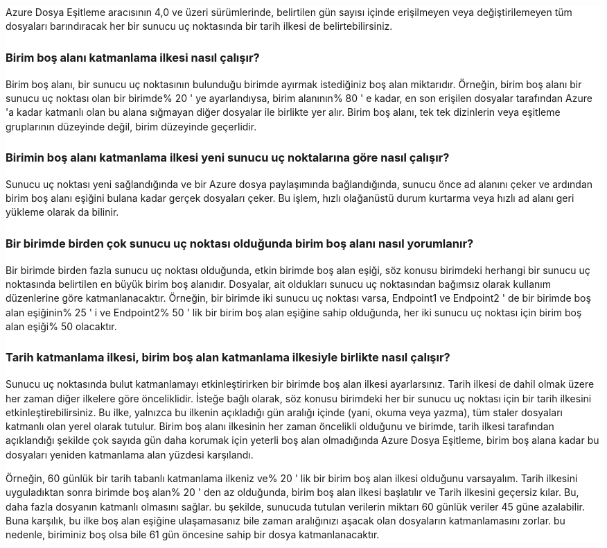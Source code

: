 Azure Dosya Eşitleme aracısının 4,0 ve üzeri sürümlerinde, belirtilen gün sayısı içinde erişilmeyen veya değiştirilemeyen tüm dosyaları barındıracak her bir sunucu uç noktasında bir tarih ilkesi de belirtebilirsiniz.

<a id="afs-volume-free-space"></a>
### <a name="how-does-the-volume-free-space-tiering-policy-work"></a>Birim boş alanı katmanlama ilkesi nasıl çalışır?
Birim boş alanı, bir sunucu uç noktasının bulunduğu birimde ayırmak istediğiniz boş alan miktarıdır. Örneğin, birim boş alanı bir sunucu uç noktası olan bir birimde% 20 ' ye ayarlandıysa, birim alanının% 80 ' e kadar, en son erişilen dosyalar tarafından Azure 'a kadar katmanlı olan bu alana sığmayan diğer dosyalar ile birlikte yer alır. Birim boş alanı, tek tek dizinlerin veya eşitleme gruplarının düzeyinde değil, birim düzeyinde geçerlidir. 

<a id="volume-free-space-fastdr"></a>
### <a name="how-does-the-volume-free-space-tiering-policy-work-with-regards-to-new-server-endpoints"></a>Birimin boş alanı katmanlama ilkesi yeni sunucu uç noktalarına göre nasıl çalışır?
Sunucu uç noktası yeni sağlandığında ve bir Azure dosya paylaşımında bağlandığında, sunucu önce ad alanını çeker ve ardından birim boş alanı eşiğini bulana kadar gerçek dosyaları çeker. Bu işlem, hızlı olağanüstü durum kurtarma veya hızlı ad alanı geri yükleme olarak da bilinir.

<a id="afs-effective-vfs"></a>
### <a name="how-is-volume-free-space-interpreted-when-i-have-multiple-server-endpoints-on-a-volume"></a>Bir birimde birden çok sunucu uç noktası olduğunda birim boş alanı nasıl yorumlanır?
Bir birimde birden fazla sunucu uç noktası olduğunda, etkin birimde boş alan eşiği, söz konusu birimdeki herhangi bir sunucu uç noktasında belirtilen en büyük birim boş alanıdır. Dosyalar, ait oldukları sunucu uç noktasından bağımsız olarak kullanım düzenlerine göre katmanlanacaktır. Örneğin, bir birimde iki sunucu uç noktası varsa, Endpoint1 ve Endpoint2 ' de bir birimde boş alan eşiğinin% 25 ' i ve Endpoint2% 50 ' lik bir birim boş alan eşiğine sahip olduğunda, her iki sunucu uç noktası için birim boş alan eşiği% 50 olacaktır. 

<a id="date-tiering-policy"></a>
### <a name="how-does-the-date-tiering-policy-work-in-conjunction-with-the-volume-free-space-tiering-policy"></a>Tarih katmanlama ilkesi, birim boş alan katmanlama ilkesiyle birlikte nasıl çalışır? 
Sunucu uç noktasında bulut katmanlamayı etkinleştirirken bir birimde boş alan ilkesi ayarlarsınız. Tarih ilkesi de dahil olmak üzere her zaman diğer ilkelere göre önceliklidir. İsteğe bağlı olarak, söz konusu birimdeki her bir sunucu uç noktası için bir tarih ilkesini etkinleştirebilirsiniz. Bu ilke, yalnızca bu ilkenin açıkladığı gün aralığı içinde (yani, okuma veya yazma), tüm staler dosyaları katmanlı olan yerel olarak tutulur. Birim boş alanı ilkesinin her zaman öncelikli olduğunu ve birimde, tarih ilkesi tarafından açıklandığı şekilde çok sayıda gün daha korumak için yeterli boş alan olmadığında Azure Dosya Eşitleme, birim boş alana kadar bu dosyaları yeniden katmanlama alan yüzdesi karşılandı.

Örneğin, 60 günlük bir tarih tabanlı katmanlama ilkeniz ve% 20 ' lik bir birim boş alan ilkesi olduğunu varsayalım. Tarih ilkesini uyguladıktan sonra birimde boş alan% 20 ' den az olduğunda, birim boş alan ilkesi başlatılır ve Tarih ilkesini geçersiz kılar. Bu, daha fazla dosyanın katmanlı olmasını sağlar. bu şekilde, sunucuda tutulan verilerin miktarı 60 günlük veriler 45 güne azalabilir. Buna karşılık, bu ilke boş alan eşiğine ulaşamasanız bile zaman aralığınızı aşacak olan dosyaların katmanlamasını zorlar. bu nedenle, biriminiz boş olsa bile 61 gün öncesine sahip bir dosya katmanlanacaktır.
